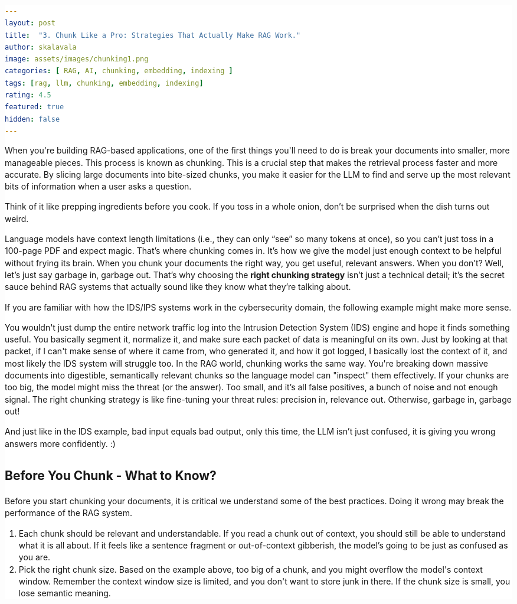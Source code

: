 ```yaml
---
layout: post
title:  "3. Chunk Like a Pro: Strategies That Actually Make RAG Work."
author: skalavala
image: assets/images/chunking1.png
categories: [ RAG, AI, chunking, embedding, indexing ]
tags: [rag, llm, chunking, embedding, indexing]
rating: 4.5
featured: true
hidden: false
---
```


When you're building RAG-based applications, one of the first things you'll need to do is break your documents into smaller, more manageable pieces. This process is known as chunking. This is a crucial step that makes the retrieval process faster and more accurate. By slicing large documents into bite-sized chunks, you make it easier for the LLM to find and serve up the most relevant bits of information when a user asks a question.

Think of it like prepping ingredients before you cook. If you toss in a whole onion, don’t be surprised when the dish turns out weird.

Language models have context length limitations (i.e., they can only “see” so many tokens at once), so you can’t just toss in a 100-page PDF and expect magic. That’s where chunking comes in. It’s how we give the model just enough context to be helpful without frying its brain. When you chunk your documents the right way, you get useful, relevant answers. When you don’t? Well, let’s just say garbage in, garbage out. That’s why choosing the <strong>right chunking strategy</strong> isn’t just a technical detail; it’s the secret sauce behind RAG systems that actually sound like they know what they’re talking about.

If you are familiar with how the IDS/IPS systems work in the cybersecurity domain, the following example might make more sense.

You wouldn't just dump the entire network traffic log into the Intrusion Detection System (IDS) engine and hope it finds something useful. You basically segment it, normalize it, and make sure each packet of data is meaningful on its own. Just by looking at that packet, if I can't make sense of where it came from, who generated it, and how it got logged, I basically lost the context of it, and most likely the IDS system will struggle too. In the RAG world, chunking works the same way. You're breaking down massive documents into digestible, semantically relevant chunks so the language model can "inspect" them effectively. If your chunks are too big, the model might miss the threat (or the answer). Too small, and it’s all false positives, a bunch of noise and not enough signal. The right chunking strategy is like fine-tuning your threat rules: precision in, relevance out. Otherwise, garbage in, garbage out!

And just like in the IDS example, bad input equals bad output, only this time, the LLM isn’t just confused, it is giving you wrong answers more confidently. :)

## Before You Chunk - What to Know?

Before you start chunking your documents, it is critical we understand some of the best practices. Doing it wrong may break the performance of the RAG system.

1. Each chunk should be relevant and understandable. If you read a chunk out of context, you should still be able to understand what it is all about. If it feels like a sentence fragment or out-of-context gibberish, the model’s going to be just as confused as you are. 
2. Pick the right chunk size. Based on the example above, too big of a chunk, and you might overflow the model's context window. Remember the context window size is limited, and you don't want to store junk in there. If the chunk size is small, you lose semantic meaning. 
